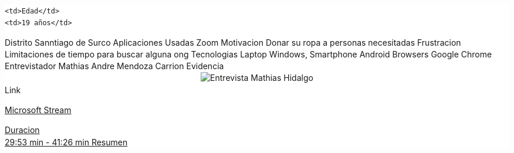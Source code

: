     <td>Edad</td>
    <td>19 años</td>
  </tr>
  <tr>
    <td>Distrito</td>
    <td>Sanntiago de Surco</td>
  </tr>
  <tr>
    <td>Aplicaciones Usadas</td>
    <td>Zoom</td>
  </tr>
  <tr>
    <td>Motivacion</td>
    <td>Donar su ropa a personas necesitadas</td>
  </tr>
  <tr>
    <td>Frustracion</td>
    <td>Limitaciones de tiempo para buscar alguna ong</td>
  </tr>
  <tr>
    <td>Tecnologias</td>
    <td>Laptop Windows, Smartphone Android</td>
  </tr>
	<tr>
    <td>Browsers</td>
    <td>Google Chrome</td>
  </tr>
  <tr>
    <td>Entrevistador</td>
    <td>Mathias Andre Mendoza Carrion</td>
  </tr>
   <tr>
    <td>Evidencia</td>
    <td><div align="center"><img src="https://github.com/MaCo-CC238-SW63/Report/blob/main/Resources/Chapter-II/Interviews/mathiashidalgo_interview.png?raw=true" alt="Entrevista Mathias Hidalgo"></div></td>
  </tr>
  <tr>
    <td>Link</td>
    <td><p><a target="_blank"  href="https://upcedupe-my.sharepoint.com/:v:/g/personal/u202214059_upc_edu_pe/EZL0taru9t5Gh_o3LvOPjtQBdUtvHauLzUII-EXg54Xb4Q?nav=eyJyZWZlcnJhbEluZm8iOnsicmVmZXJyYWxBcHAiOiJTdHJlYW1XZWJBcHAiLCJyZWZlcnJhbFZpZXciOiJTaGFyZURpYWxvZy1MaW5rIiwicmVmZXJyYWxBcHBQbGF0Zm9ybSI6IldlYiIsInJlZmVycmFsTW9kZSI6InZpZXcifX0%3D&e=LmgbIr" title="Title">Microsoft Stream</p></td>
  </tr>
  <tr>
    <td>Duracion<br></td>
    <td>29:53 min - 41:26 min </td>
  </tr>
  <tr>
    <td>Resumen</td>
